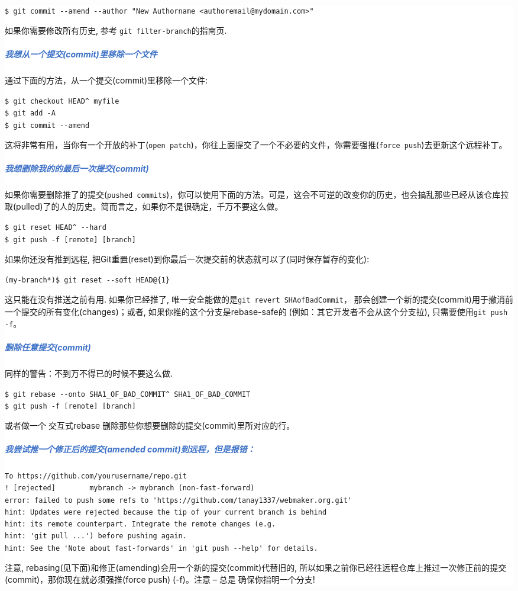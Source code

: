 ```shell
$ git commit --amend --author "New Authorname <authoremail@mydomain.com>"
```

如果你需要修改所有历史, 参考 `git filter-branch`的指南页.

<h5 style="color:rgb(60, 112, 198)">我想从一个提交(commit)里移除一个文件</h5>

通过下面的方法，从一个提交(commit)里移除一个文件:

```shell
$ git checkout HEAD^ myfile
$ git add -A
$ git commit --amend
```

这将非常有用，当你有一个开放的补丁(`open patch`)，你往上面提交了一个不必要的文件，你需要强推(`force push`)去更新这个远程补丁。

<h5 style="color:rgb(60, 112, 198)">我想删除我的的最后一次提交(commit)</h5>

如果你需要删除推了的提交(`pushed commits`)，你可以使用下面的方法。可是，这会不可逆的改变你的历史，也会搞乱那些已经从该仓库拉取(pulled)了的人的历史。简而言之，如果你不是很确定，千万不要这么做。

```shell
$ git reset HEAD^ --hard
$ git push -f [remote] [branch]
```

如果你还没有推到远程, 把Git重置(reset)到你最后一次提交前的状态就可以了(同时保存暂存的变化):

```shell
(my-branch*)$ git reset --soft HEAD@{1}
```

这只能在没有推送之前有用. 如果你已经推了, 唯一安全能做的是`git revert SHAofBadCommit`， 那会创建一个新的提交(commit)用于撤消前一个提交的所有变化(changes)；或者, 如果你推的这个分支是rebase-safe的 (例如：其它开发者不会从这个分支拉), 只需要使用`git push -f`。

<h5 style="color:rgb(60, 112, 198)">删除任意提交(commit)</h5>

同样的警告：不到万不得已的时候不要这么做.

```
$ git rebase --onto SHA1_OF_BAD_COMMIT^ SHA1_OF_BAD_COMMIT
$ git push -f [remote] [branch]
```

或者做一个 交互式rebase 删除那些你想要删除的提交(commit)里所对应的行。

<h5 style="color:rgb(60, 112, 198)">我尝试推一个修正后的提交(amended commit)到远程，但是报错：</h5>

```shell
To https://github.com/yourusername/repo.git  
! [rejected]        mybranch -> mybranch (non-fast-forward)  
error: failed to push some refs to 'https://github.com/tanay1337/webmaker.org.git'  
hint: Updates were rejected because the tip of your current branch is behind  
hint: its remote counterpart. Integrate the remote changes (e.g.  
hint: 'git pull ...') before pushing again.  
hint: See the 'Note about fast-forwards' in 'git push --help' for details. 
```

注意, rebasing(见下面)和修正(amending)会用一个新的提交(commit)代替旧的, 所以如果之前你已经往远程仓库上推过一次修正前的提交(commit)，那你现在就必须强推(force push) (-f)。注意 – 总是 确保你指明一个分支!
